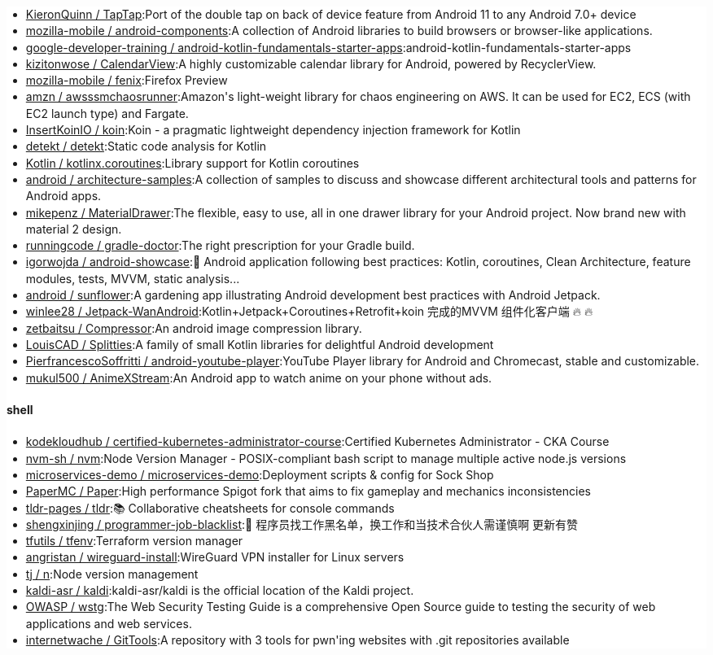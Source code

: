 * [KieronQuinn / TapTap](https://github.com/KieronQuinn/TapTap):Port of the double tap on back of device feature from Android 11 to any Android 7.0+ device
* [mozilla-mobile / android-components](https://github.com/mozilla-mobile/android-components):A collection of Android libraries to build browsers or browser-like applications.
* [google-developer-training / android-kotlin-fundamentals-starter-apps](https://github.com/google-developer-training/android-kotlin-fundamentals-starter-apps):android-kotlin-fundamentals-starter-apps
* [kizitonwose / CalendarView](https://github.com/kizitonwose/CalendarView):A highly customizable calendar library for Android, powered by RecyclerView.
* [mozilla-mobile / fenix](https://github.com/mozilla-mobile/fenix):Firefox Preview
* [amzn / awsssmchaosrunner](https://github.com/amzn/awsssmchaosrunner):Amazon's light-weight library for chaos engineering on AWS. It can be used for EC2, ECS (with EC2 launch type) and Fargate.
* [InsertKoinIO / koin](https://github.com/InsertKoinIO/koin):Koin - a pragmatic lightweight dependency injection framework for Kotlin
* [detekt / detekt](https://github.com/detekt/detekt):Static code analysis for Kotlin
* [Kotlin / kotlinx.coroutines](https://github.com/Kotlin/kotlinx.coroutines):Library support for Kotlin coroutines
* [android / architecture-samples](https://github.com/android/architecture-samples):A collection of samples to discuss and showcase different architectural tools and patterns for Android apps.
* [mikepenz / MaterialDrawer](https://github.com/mikepenz/MaterialDrawer):The flexible, easy to use, all in one drawer library for your Android project. Now brand new with material 2 design.
* [runningcode / gradle-doctor](https://github.com/runningcode/gradle-doctor):The right prescription for your Gradle build.
* [igorwojda / android-showcase](https://github.com/igorwojda/android-showcase):💎 Android application following best practices: Kotlin, coroutines, Clean Architecture, feature modules, tests, MVVM, static analysis...
* [android / sunflower](https://github.com/android/sunflower):A gardening app illustrating Android development best practices with Android Jetpack.
* [winlee28 / Jetpack-WanAndroid](https://github.com/winlee28/Jetpack-WanAndroid):Kotlin+Jetpack+Coroutines+Retrofit+koin 完成的MVVM 组件化客户端 🔥 🔥
* [zetbaitsu / Compressor](https://github.com/zetbaitsu/Compressor):An android image compression library.
* [LouisCAD / Splitties](https://github.com/LouisCAD/Splitties):A family of small Kotlin libraries for delightful Android development
* [PierfrancescoSoffritti / android-youtube-player](https://github.com/PierfrancescoSoffritti/android-youtube-player):YouTube Player library for Android and Chromecast, stable and customizable.
* [mukul500 / AnimeXStream](https://github.com/mukul500/AnimeXStream):An Android app to watch anime on your phone without ads.

#### shell
* [kodekloudhub / certified-kubernetes-administrator-course](https://github.com/kodekloudhub/certified-kubernetes-administrator-course):Certified Kubernetes Administrator - CKA Course
* [nvm-sh / nvm](https://github.com/nvm-sh/nvm):Node Version Manager - POSIX-compliant bash script to manage multiple active node.js versions
* [microservices-demo / microservices-demo](https://github.com/microservices-demo/microservices-demo):Deployment scripts & config for Sock Shop
* [PaperMC / Paper](https://github.com/PaperMC/Paper):High performance Spigot fork that aims to fix gameplay and mechanics inconsistencies
* [tldr-pages / tldr](https://github.com/tldr-pages/tldr):📚 Collaborative cheatsheets for console commands
* [shengxinjing / programmer-job-blacklist](https://github.com/shengxinjing/programmer-job-blacklist):🙈 程序员找工作黑名单，换工作和当技术合伙人需谨慎啊 更新有赞
* [tfutils / tfenv](https://github.com/tfutils/tfenv):Terraform version manager
* [angristan / wireguard-install](https://github.com/angristan/wireguard-install):WireGuard VPN installer for Linux servers
* [tj / n](https://github.com/tj/n):Node version management
* [kaldi-asr / kaldi](https://github.com/kaldi-asr/kaldi):kaldi-asr/kaldi is the official location of the Kaldi project.
* [OWASP / wstg](https://github.com/OWASP/wstg):The Web Security Testing Guide is a comprehensive Open Source guide to testing the security of web applications and web services.
* [internetwache / GitTools](https://github.com/internetwache/GitTools):A repository with 3 tools for pwn'ing websites with .git repositories available